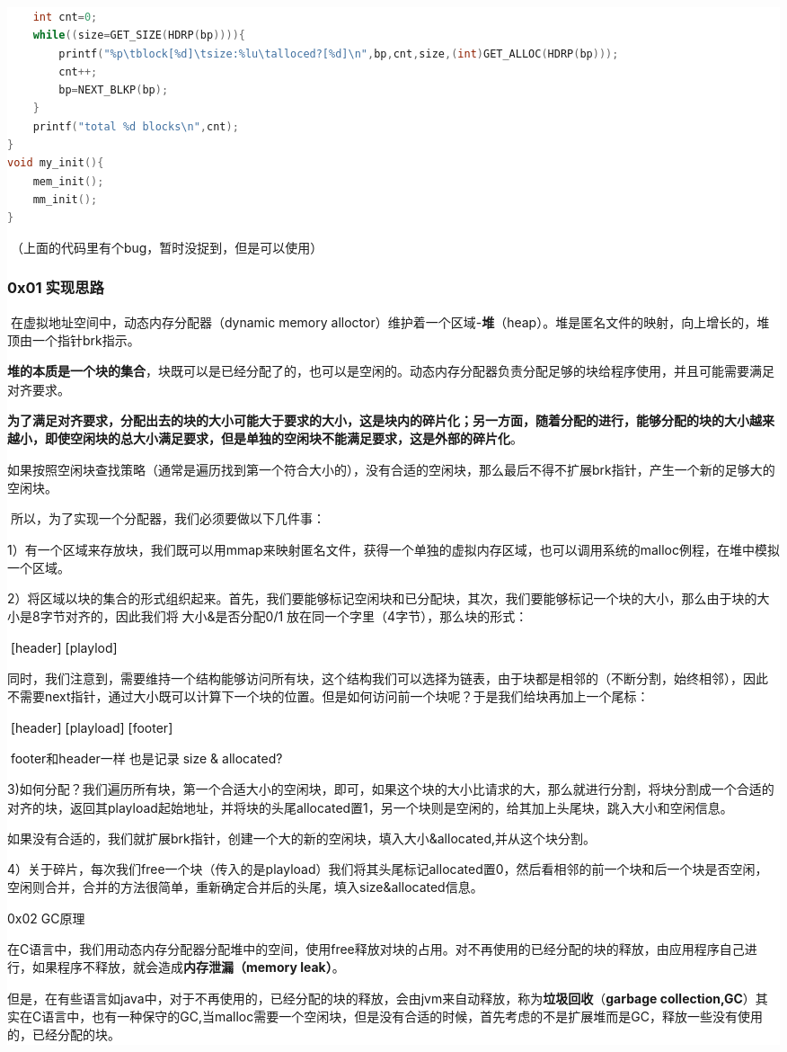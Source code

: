 ```c
    int cnt=0;
    while((size=GET_SIZE(HDRP(bp)))){
        printf("%p\tblock[%d]\tsize:%lu\talloced?[%d]\n",bp,cnt,size,(int)GET_ALLOC(HDRP(bp)));
        cnt++;
        bp=NEXT_BLKP(bp);
    }
    printf("total %d blocks\n",cnt);
}
void my_init(){
    mem_init();
    mm_init();
}
```

​	（上面的代码里有个bug，暂时没捉到，但是可以使用）

### 0x01 实现思路

​	在虚拟地址空间中，动态内存分配器（dynamic memory alloctor）维护着一个区域-**堆**（heap）。堆是匿名文件的映射，向上增长的，堆顶由一个指针brk指示。

​	**堆的本质是一个块的集合**，块既可以是已经分配了的，也可以是空闲的。动态内存分配器负责分配足够的块给程序使用，并且可能需要满足对齐要求。

​	**为了满足对齐要求，分配出去的块的大小可能大于要求的大小，这是块内的碎片化；另一方面，随着分配的进行，能够分配的块的大小越来越小，即使空闲块的总大小满足要求，但是单独的空闲块不能满足要求，这是外部的碎片化**。

​	如果按照空闲块查找策略（通常是遍历找到第一个符合大小的），没有合适的空闲块，那么最后不得不扩展brk指针，产生一个新的足够大的空闲块。

​	所以，为了实现一个分配器，我们必须要做以下几件事：

​	1）有一个区域来存放块，我们既可以用mmap来映射匿名文件，获得一个单独的虚拟内存区域，也可以调用系统的malloc例程，在堆中模拟一个区域。

​	2）将区域以块的集合的形式组织起来。首先，我们要能够标记空闲块和已分配块，其次，我们要能够标记一个块的大小，那么由于块的大小是8字节对齐的，因此我们将 大小&是否分配0/1 放在同一个字里（4字节），那么块的形式：

​	[header] [playlod]

​	同时，我们注意到，需要维持一个结构能够访问所有块，这个结构我们可以选择为链表，由于块都是相邻的（不断分割，始终相邻），因此不需要next指针，通过大小既可以计算下一个块的位置。但是如何访问前一个块呢？于是我们给块再加上一个尾标：

​	[header] [playload] [footer] 

​	footer和header一样 也是记录 size & allocated? 

​	3)如何分配？我们遍历所有块，第一个合适大小的空闲块，即可，如果这个块的大小比请求的大，那么就进行分割，将块分割成一个合适的对齐的块，返回其playload起始地址，并将块的头尾allocated置1，另一个块则是空闲的，给其加上头尾块，跳入大小和空闲信息。

​	如果没有合适的，我们就扩展brk指针，创建一个大的新的空闲块，填入大小&allocated,并从这个块分割。

​	4）关于碎片，每次我们free一个块（传入的是playload）我们将其头尾标记allocated置0，然后看相邻的前一个块和后一个块是否空闲，空闲则合并，合并的方法很简单，重新确定合并后的头尾，填入size&allocated信息。



0x02 GC原理

​	在C语言中，我们用动态内存分配器分配堆中的空间，使用free释放对块的占用。对不再使用的已经分配的块的释放，由应用程序自己进行，如果程序不释放，就会造成**内存泄漏（memory leak）**。

​	但是，在有些语言如java中，对于不再使用的，已经分配的块的释放，会由jvm来自动释放，称为**垃圾回收**（**garbage collection,GC**）其实在C语言中，也有一种保守的GC,当malloc需要一个空闲块，但是没有合适的时候，首先考虑的不是扩展堆而是GC，释放一些没有使用的，已经分配的块。
